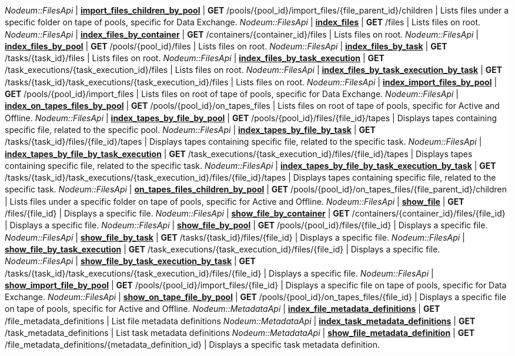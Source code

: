 *Nodeum::FilesApi* | [**import_files_children_by_pool**](docs/FilesApi.md#import_files_children_by_pool) | **GET** /pools/{pool_id}/import_files/{file_parent_id}/children | Lists files under a specific folder on tape of pools, specific for Data Exchange.
*Nodeum::FilesApi* | [**index_files**](docs/FilesApi.md#index_files) | **GET** /files | Lists files on root.
*Nodeum::FilesApi* | [**index_files_by_container**](docs/FilesApi.md#index_files_by_container) | **GET** /containers/{container_id}/files | Lists files on root.
*Nodeum::FilesApi* | [**index_files_by_pool**](docs/FilesApi.md#index_files_by_pool) | **GET** /pools/{pool_id}/files | Lists files on root.
*Nodeum::FilesApi* | [**index_files_by_task**](docs/FilesApi.md#index_files_by_task) | **GET** /tasks/{task_id}/files | Lists files on root.
*Nodeum::FilesApi* | [**index_files_by_task_execution**](docs/FilesApi.md#index_files_by_task_execution) | **GET** /task_executions/{task_execution_id}/files | Lists files on root.
*Nodeum::FilesApi* | [**index_files_by_task_execution_by_task**](docs/FilesApi.md#index_files_by_task_execution_by_task) | **GET** /tasks/{task_id}/task_executions/{task_execution_id}/files | Lists files on root.
*Nodeum::FilesApi* | [**index_import_files_by_pool**](docs/FilesApi.md#index_import_files_by_pool) | **GET** /pools/{pool_id}/import_files | Lists files on root of tape of pools, specific for Data Exchange.
*Nodeum::FilesApi* | [**index_on_tapes_files_by_pool**](docs/FilesApi.md#index_on_tapes_files_by_pool) | **GET** /pools/{pool_id}/on_tapes_files | Lists files on root of tape of pools, specific for Active and Offline.
*Nodeum::FilesApi* | [**index_tapes_by_file_by_pool**](docs/FilesApi.md#index_tapes_by_file_by_pool) | **GET** /pools/{pool_id}/files/{file_id}/tapes | Displays tapes containing specific file, related to the specific pool.
*Nodeum::FilesApi* | [**index_tapes_by_file_by_task**](docs/FilesApi.md#index_tapes_by_file_by_task) | **GET** /tasks/{task_id}/files/{file_id}/tapes | Displays tapes containing specific file, related to the specific task.
*Nodeum::FilesApi* | [**index_tapes_by_file_by_task_execution**](docs/FilesApi.md#index_tapes_by_file_by_task_execution) | **GET** /task_executions/{task_execution_id}/files/{file_id}/tapes | Displays tapes containing specific file, related to the specific task.
*Nodeum::FilesApi* | [**index_tapes_by_file_by_task_execution_by_task**](docs/FilesApi.md#index_tapes_by_file_by_task_execution_by_task) | **GET** /tasks/{task_id}/task_executions/{task_execution_id}/files/{file_id}/tapes | Displays tapes containing specific file, related to the specific task.
*Nodeum::FilesApi* | [**on_tapes_files_children_by_pool**](docs/FilesApi.md#on_tapes_files_children_by_pool) | **GET** /pools/{pool_id}/on_tapes_files/{file_parent_id}/children | Lists files under a specific folder on tape of pools, specific for Active and Offline.
*Nodeum::FilesApi* | [**show_file**](docs/FilesApi.md#show_file) | **GET** /files/{file_id} | Displays a specific file.
*Nodeum::FilesApi* | [**show_file_by_container**](docs/FilesApi.md#show_file_by_container) | **GET** /containers/{container_id}/files/{file_id} | Displays a specific file.
*Nodeum::FilesApi* | [**show_file_by_pool**](docs/FilesApi.md#show_file_by_pool) | **GET** /pools/{pool_id}/files/{file_id} | Displays a specific file.
*Nodeum::FilesApi* | [**show_file_by_task**](docs/FilesApi.md#show_file_by_task) | **GET** /tasks/{task_id}/files/{file_id} | Displays a specific file.
*Nodeum::FilesApi* | [**show_file_by_task_execution**](docs/FilesApi.md#show_file_by_task_execution) | **GET** /task_executions/{task_execution_id}/files/{file_id} | Displays a specific file.
*Nodeum::FilesApi* | [**show_file_by_task_execution_by_task**](docs/FilesApi.md#show_file_by_task_execution_by_task) | **GET** /tasks/{task_id}/task_executions/{task_execution_id}/files/{file_id} | Displays a specific file.
*Nodeum::FilesApi* | [**show_import_file_by_pool**](docs/FilesApi.md#show_import_file_by_pool) | **GET** /pools/{pool_id}/import_files/{file_id} | Displays a specific file on tape of pools, specific for Data Exchange.
*Nodeum::FilesApi* | [**show_on_tape_file_by_pool**](docs/FilesApi.md#show_on_tape_file_by_pool) | **GET** /pools/{pool_id}/on_tapes_files/{file_id} | Displays a specific file on tape of pools, specific for Active and Offline.
*Nodeum::MetadataApi* | [**index_file_metadata_definitions**](docs/MetadataApi.md#index_file_metadata_definitions) | **GET** /file_metadata_definitions | List file metadata definitions
*Nodeum::MetadataApi* | [**index_task_metadata_definitions**](docs/MetadataApi.md#index_task_metadata_definitions) | **GET** /task_metadata_definitions | List task metadata definitions
*Nodeum::MetadataApi* | [**show_file_metadata_definition**](docs/MetadataApi.md#show_file_metadata_definition) | **GET** /file_metadata_definitions/{metadata_definition_id} | Displays a specific task metadata definition.